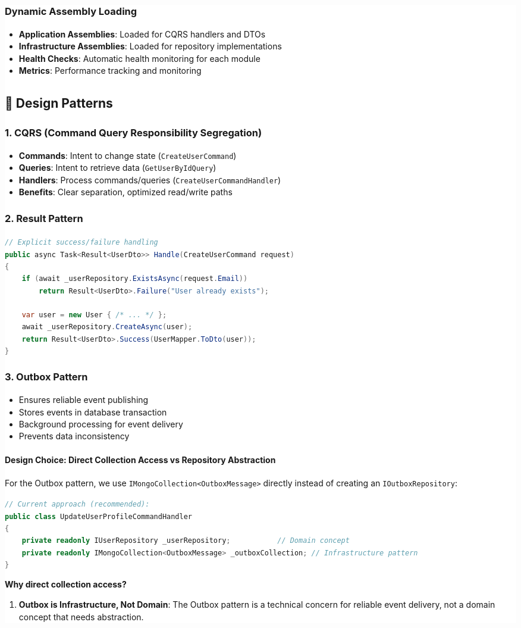 ### Dynamic Assembly Loading
- **Application Assemblies**: Loaded for CQRS handlers and DTOs
- **Infrastructure Assemblies**: Loaded for repository implementations
- **Health Checks**: Automatic health monitoring for each module
- **Metrics**: Performance tracking and monitoring

## 🎨 Design Patterns

### 1. **CQRS (Command Query Responsibility Segregation)**
- **Commands**: Intent to change state (`CreateUserCommand`)
- **Queries**: Intent to retrieve data (`GetUserByIdQuery`)
- **Handlers**: Process commands/queries (`CreateUserCommandHandler`)
- **Benefits**: Clear separation, optimized read/write paths

### 2. **Result Pattern**
```csharp
// Explicit success/failure handling
public async Task<Result<UserDto>> Handle(CreateUserCommand request)
{
    if (await _userRepository.ExistsAsync(request.Email))
        return Result<UserDto>.Failure("User already exists");
    
    var user = new User { /* ... */ };
    await _userRepository.CreateAsync(user);
    return Result<UserDto>.Success(UserMapper.ToDto(user));
}
```

### 3. **Outbox Pattern**
- Ensures reliable event publishing
- Stores events in database transaction
- Background processing for event delivery
- Prevents data inconsistency

#### Design Choice: Direct Collection Access vs Repository Abstraction

For the Outbox pattern, we use `IMongoCollection<OutboxMessage>` directly instead of creating an `IOutboxRepository`:

```csharp
// Current approach (recommended):
public class UpdateUserProfileCommandHandler 
{
    private readonly IUserRepository _userRepository;           // Domain concept
    private readonly IMongoCollection<OutboxMessage> _outboxCollection; // Infrastructure pattern
}
```

**Why direct collection access?**

1. **Outbox is Infrastructure, Not Domain**: The Outbox pattern is a technical concern for reliable event delivery, not a domain concept that needs abstraction.
